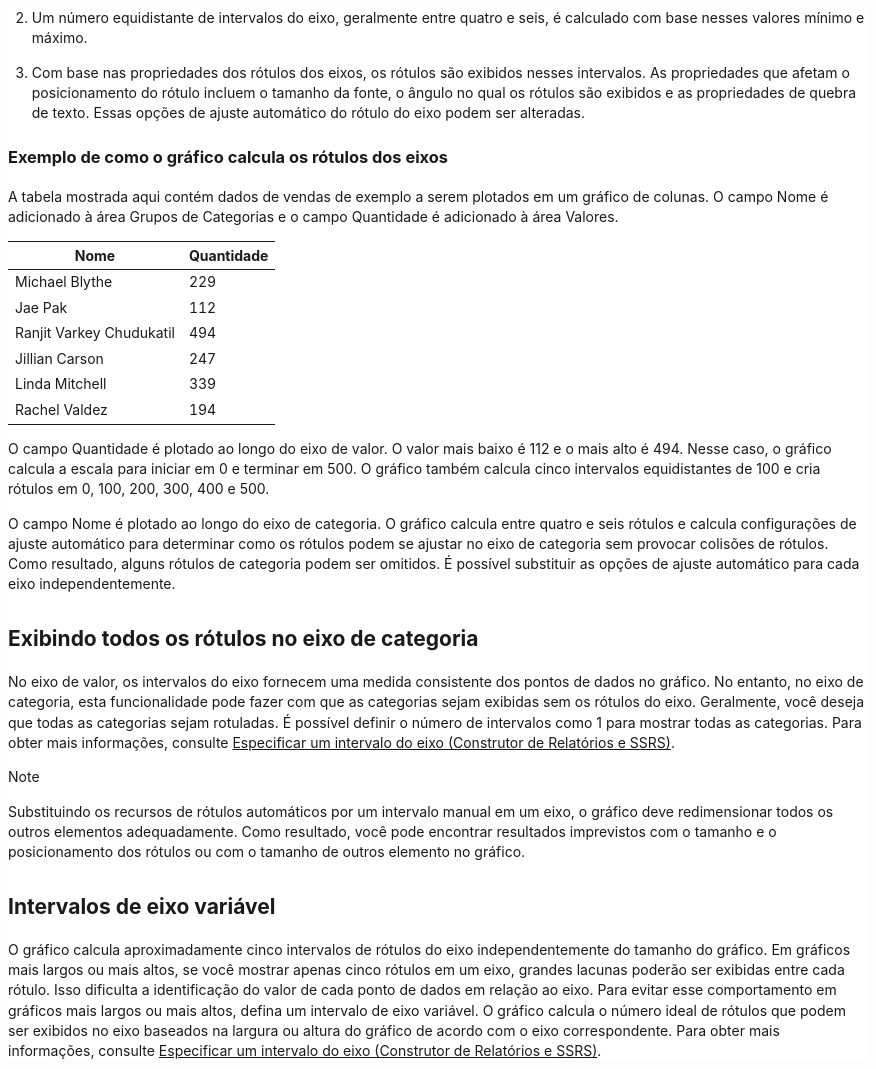 2.  Um número equidistante de intervalos do eixo, geralmente entre quatro e seis, é calculado com base nesses valores mínimo e máximo.

3.  Com base nas propriedades dos rótulos dos eixos, os rótulos são exibidos nesses intervalos. As propriedades que afetam o posicionamento do rótulo incluem o tamanho da fonte, o ângulo no qual os rótulos são exibidos e as propriedades de quebra de texto. Essas opções de ajuste automático do rótulo do eixo podem ser alteradas.

### <a name="example-of-how-the-chart-calculates-axis-labels"></a>Exemplo de como o gráfico calcula os rótulos dos eixos
 A tabela mostrada aqui contém dados de vendas de exemplo a serem plotados em um gráfico de colunas. O campo Nome é adicionado à área Grupos de Categorias e o campo Quantidade é adicionado à área Valores.

|Nome|Quantidade|
|----------|--------------|
|Michael Blythe|229|
|Jae Pak|112|
|Ranjit Varkey Chudukatil|494|
|Jillian Carson|247|
|Linda Mitchell|339|
|Rachel Valdez|194|

 O campo Quantidade é plotado ao longo do eixo de valor. O valor mais baixo é 112 e o mais alto é 494. Nesse caso, o gráfico calcula a escala para iniciar em 0 e terminar em 500. O gráfico também calcula cinco intervalos equidistantes de 100 e cria rótulos em 0, 100, 200, 300, 400 e 500.

 O campo Nome é plotado ao longo do eixo de categoria. O gráfico calcula entre quatro e seis rótulos e calcula configurações de ajuste automático para determinar como os rótulos podem se ajustar no eixo de categoria sem provocar colisões de rótulos. Como resultado, alguns rótulos de categoria podem ser omitidos. É possível substituir as opções de ajuste automático para cada eixo independentemente.

## <a name="displaying-all-labels-on-the-category-axis"></a>Exibindo todos os rótulos no eixo de categoria
 No eixo de valor, os intervalos do eixo fornecem uma medida consistente dos pontos de dados no gráfico. No entanto, no eixo de categoria, esta funcionalidade pode fazer com que as categorias sejam exibidas sem os rótulos do eixo. Geralmente, você deseja que todas as categorias sejam rotuladas. É possível definir o número de intervalos como 1 para mostrar todas as categorias.  Para obter mais informações, consulte [Especificar um intervalo do eixo &#40;Construtor de Relatórios e SSRS&#41;](specify-an-axis-interval-report-builder-and-ssrs.md).

> [!NOTE]
>  Substituindo os recursos de rótulos automáticos por um intervalo manual em um eixo, o gráfico deve redimensionar todos os outros elementos adequadamente. Como resultado, você pode encontrar resultados imprevistos com o tamanho e o posicionamento dos rótulos ou com o tamanho de outros elemento no gráfico.

## <a name="variable-axis-intervals"></a>Intervalos de eixo variável
 O gráfico calcula aproximadamente cinco intervalos de rótulos do eixo independentemente do tamanho do gráfico. Em gráficos mais largos ou mais altos, se você mostrar apenas cinco rótulos em um eixo, grandes lacunas poderão ser exibidas entre cada rótulo. Isso dificulta a identificação do valor de cada ponto de dados em relação ao eixo. Para evitar esse comportamento em gráficos mais largos ou mais altos, defina um intervalo de eixo variável. O gráfico calcula o número ideal de rótulos que podem ser exibidos no eixo baseados na largura ou altura do gráfico de acordo com o eixo correspondente. Para obter mais informações, consulte [Especificar um intervalo do eixo &#40;Construtor de Relatórios e SSRS&#41;](specify-an-axis-interval-report-builder-and-ssrs.md).
